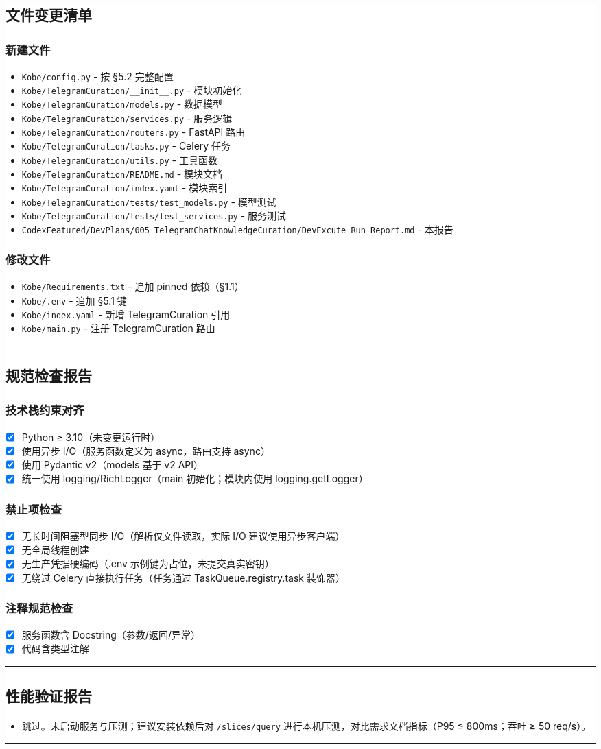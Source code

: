 ## 文件变更清单

### 新建文件
- `Kobe/config.py` - 按 §5.2 完整配置
- `Kobe/TelegramCuration/__init__.py` - 模块初始化
- `Kobe/TelegramCuration/models.py` - 数据模型
- `Kobe/TelegramCuration/services.py` - 服务逻辑
- `Kobe/TelegramCuration/routers.py` - FastAPI 路由
- `Kobe/TelegramCuration/tasks.py` - Celery 任务
- `Kobe/TelegramCuration/utils.py` - 工具函数
- `Kobe/TelegramCuration/README.md` - 模块文档
- `Kobe/TelegramCuration/index.yaml` - 模块索引
- `Kobe/TelegramCuration/tests/test_models.py` - 模型测试
- `Kobe/TelegramCuration/tests/test_services.py` - 服务测试
- `CodexFeatured/DevPlans/005_TelegramChatKnowledgeCuration/DevExcute_Run_Report.md` - 本报告

### 修改文件
- `Kobe/Requirements.txt` - 追加 pinned 依赖（§1.1）
- `Kobe/.env` - 追加 §5.1 键
- `Kobe/index.yaml` - 新增 TelegramCuration 引用
- `Kobe/main.py` - 注册 TelegramCuration 路由

---

## 规范检查报告

### 技术栈约束对齐
- [x] Python ≥ 3.10（未变更运行时）
- [x] 使用异步 I/O（服务函数定义为 async，路由支持 async）
- [x] 使用 Pydantic v2（models 基于 v2 API）
- [x] 统一使用 logging/RichLogger（main 初始化；模块内使用 logging.getLogger）

### 禁止项检查
- [x] 无长时间阻塞型同步 I/O（解析仅文件读取，实际 I/O 建议使用异步客户端）
- [x] 无全局线程创建
- [x] 无生产凭据硬编码（.env 示例键为占位，未提交真实密钥）
- [x] 无绕过 Celery 直接执行任务（任务通过 TaskQueue.registry.task 装饰器）

### 注释规范检查
- [x] 服务函数含 Docstring（参数/返回/异常）
- [x] 代码含类型注解

---

## 性能验证报告
- 跳过。未启动服务与压测；建议安装依赖后对 `/slices/query` 进行本机压测，对比需求文档指标（P95 ≤ 800ms；吞吐 ≥ 50 req/s）。

---
